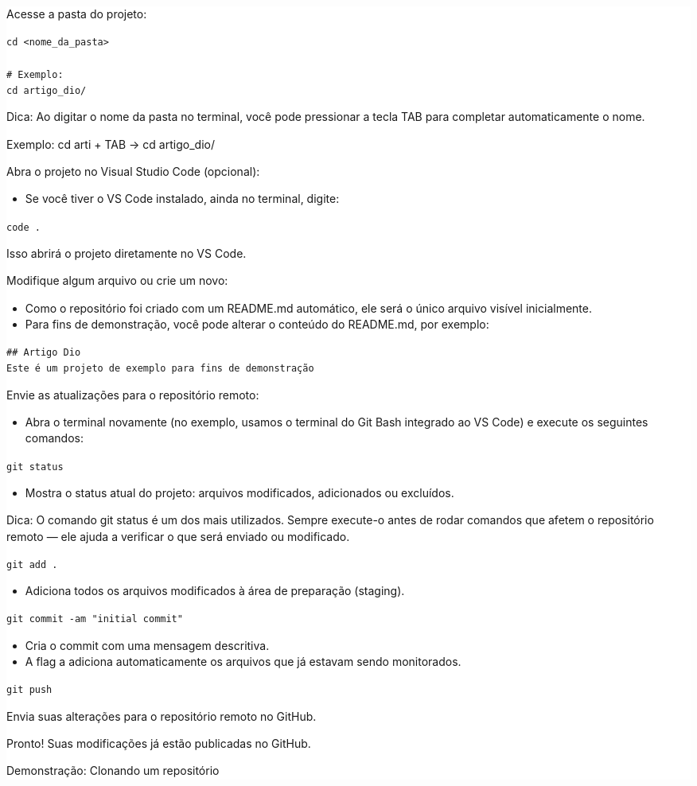 Acesse a pasta do projeto:
```
cd <nome_da_pasta>

# Exemplo:
cd artigo_dio/
```

Dica: Ao digitar o nome da pasta no terminal, você pode pressionar a tecla TAB para completar automaticamente o nome.

Exemplo: cd arti + TAB → cd artigo_dio/

Abra o projeto no Visual Studio Code (opcional):
- Se você tiver o VS Code instalado, ainda no terminal, digite:

```
code .
```

Isso abrirá o projeto diretamente no VS Code.

Modifique algum arquivo ou crie um novo:
- Como o repositório foi criado com um README.md automático, ele será o único arquivo visível inicialmente.
- Para fins de demonstração, você pode alterar o conteúdo do README.md, por exemplo:

```
## Artigo Dio
Este é um projeto de exemplo para fins de demonstração
```

Envie as atualizações para o repositório remoto:
- Abra o terminal novamente (no exemplo, usamos o terminal do Git Bash integrado ao VS Code) e execute os seguintes comandos:
```
git status
```
- Mostra o status atual do projeto: arquivos modificados, adicionados ou excluídos.

Dica: O comando git status é um dos mais utilizados. Sempre execute-o antes de rodar comandos que afetem o repositório remoto — ele ajuda a verificar o que será enviado ou modificado.
```
git add .
```
- Adiciona todos os arquivos modificados à área de preparação (staging).
```
git commit -am "initial commit"
```
- Cria o commit com uma mensagem descritiva.
- A flag a adiciona automaticamente os arquivos que já estavam sendo monitorados.
```
git push
```
Envia suas alterações para o repositório remoto no GitHub.

Pronto! Suas modificações já estão publicadas no GitHub.

Demonstração: Clonando um repositório

